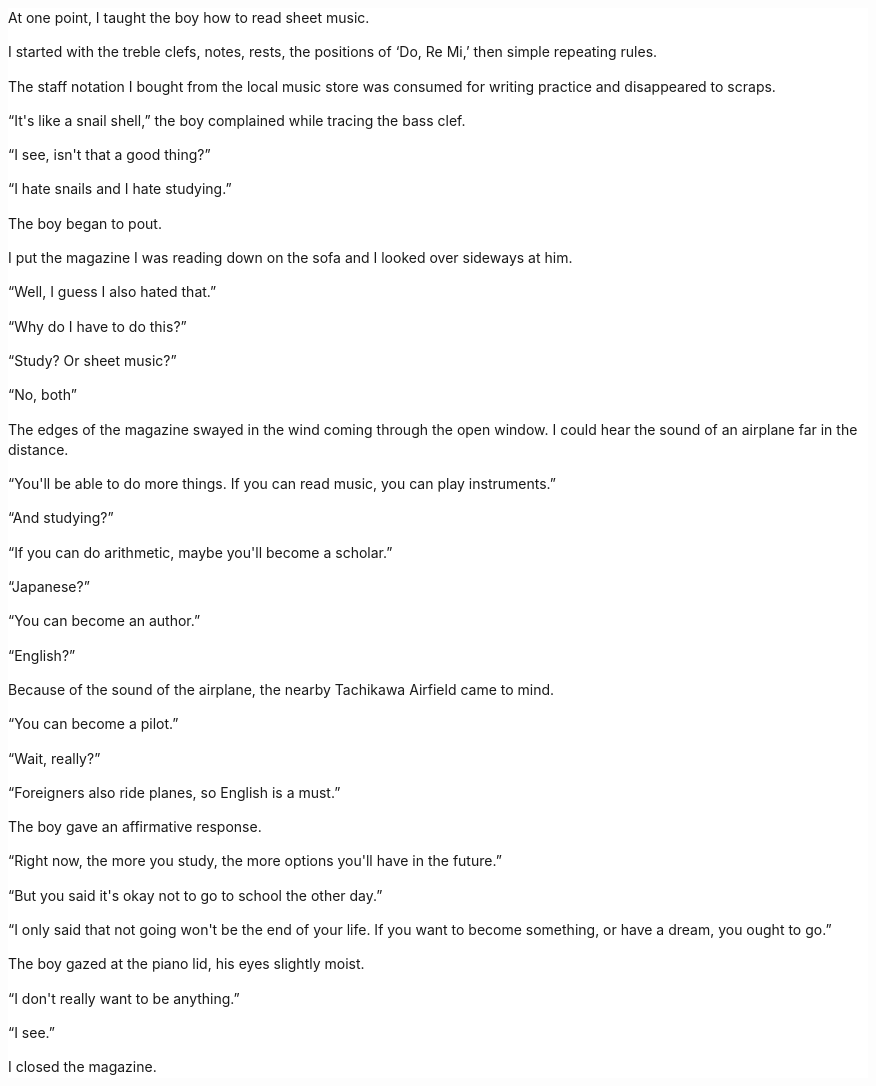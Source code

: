At one point, I taught the boy how to read sheet music.

I started with the treble clefs, notes, rests, the positions of ‘Do, Re Mi,’ then simple repeating rules.

The staff notation I bought from the local music store was consumed for writing practice and disappeared to scraps.

“It's like a snail shell,” the boy complained while tracing the bass clef.

“I see, isn't that a good thing?”

“I hate snails and I hate studying.”

The boy began to pout.

I put the magazine I was reading down on the sofa and I looked over sideways at him.

“Well, I guess I also hated that.”

“Why do I have to do this?”

“Study? Or sheet music?”

“No, both”

The edges of the magazine swayed in the wind coming through the open window. I could hear the sound of an airplane far in the distance.

“You'll be able to do more things. If you can read music, you can play instruments.”

“And studying?”

“If you can do arithmetic, maybe you'll become a scholar.”

“Japanese?”

“You can become an author.”

“English?”

Because of the sound of the airplane, the nearby Tachikawa Airfield came to mind.

“You can become a pilot.”

“Wait, really?”

“Foreigners also ride planes, so English is a must.”

The boy gave an affirmative response.

“Right now, the more you study, the more options you'll have in the future.”

“But you said it's okay not to go to school the other day.”

“I only said that not going won't be the end of your life. If you want to become something, or have a dream, you ought to go.”

The boy gazed at the piano lid, his eyes slightly moist.

“I don't really want to be anything.”

“I see.”

I closed the magazine.

